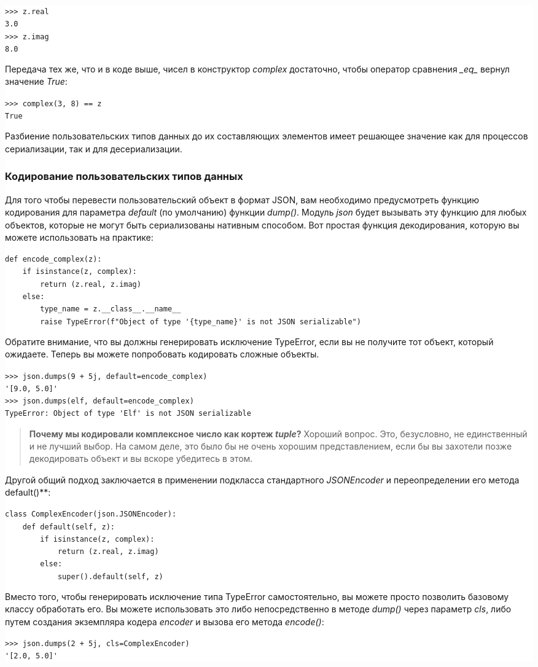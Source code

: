 	>>> z.real
	3.0
	>>> z.imag
	8.0

Передача тех же, что и в коде выше, чисел в конструктор *complex* достаточно, чтобы оператор сравнения *\__eq\__* вернул значение *True*:  

	>>> complex(3, 8) == z
	True

Разбиение пользовательских типов данных до их составляющих элементов имеет решающее значение как для процессов сериализации, так и для десериализации.

### Кодирование пользовательских типов данных ###
Для того чтобы перевести пользовательский объект в формат JSON, вам необходимо предусмотреть функцию кодирования для параметра *default* (по умолчанию) функции *dump()*. Модуль *json* будет вызывать эту функцию для любых объектов, которые не могут быть сериализованы нативным способом. Вот простая функция декодирования, которую вы можете использовать на практике:  

	def encode_complex(z):
	    if isinstance(z, complex):
	        return (z.real, z.imag)
	    else:
	        type_name = z.__class__.__name__
	        raise TypeError(f"Object of type '{type_name}' is not JSON serializable")  

Обратите внимание, что вы должны генерировать исключение TypeError, если вы не получите тот объект, который ожидаете. Теперь вы можете попробовать кодировать сложные объекты.  

	>>> json.dumps(9 + 5j, default=encode_complex)
	'[9.0, 5.0]'
	>>> json.dumps(elf, default=encode_complex)
	TypeError: Object of type 'Elf' is not JSON serializable

> **Почему мы кодировали комплексное число как кортеж *tuple*?** Хороший вопрос. Это, безусловно, не единственный и не лучший выбор. На самом деле, это было бы не очень хорошим представлением, если бы вы захотели позже декодировать объект и вы вскоре убедитесь в этом.

Другой общий подход заключается в применении подкласса стандартного *JSONEncoder* и переопределении его метода default()**:  

	class ComplexEncoder(json.JSONEncoder):
	    def default(self, z):
	        if isinstance(z, complex):
	            return (z.real, z.imag)
	        else:
	            super().default(self, z)

Вместо того, чтобы генерировать исключение типа TypeError самостоятельно, вы можете просто позволить базовому классу обработать его. Вы можете использовать это либо непосредственно в методе *dump()* через параметр *cls*, либо путем создания экземпляра кодера *encoder* и вызова его метода *encode()*:  

	>>> json.dumps(2 + 5j, cls=ComplexEncoder)
	'[2.0, 5.0]'
	